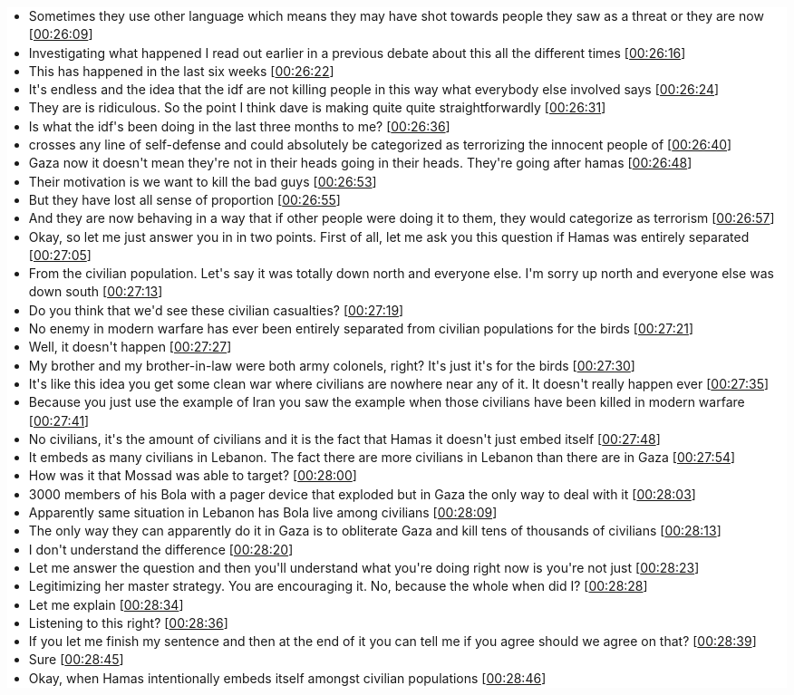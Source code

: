 *  Sometimes they use other language which means they may have shot towards people they saw as a threat or they are now [[00:26:09](https://www.youtube.com/watch?v=x46x6S2CZqk&t=1569.56s)]
*  Investigating what happened I read out earlier in a previous debate about this all the different times [[00:26:16](https://www.youtube.com/watch?v=x46x6S2CZqk&t=1576.08s)]
*  This has happened in the last six weeks [[00:26:22](https://www.youtube.com/watch?v=x46x6S2CZqk&t=1582.28s)]
*  It's endless and the idea that the idf are not killing people in this way what everybody else involved says [[00:26:24](https://www.youtube.com/watch?v=x46x6S2CZqk&t=1584.52s)]
*  They are is ridiculous. So the point I think dave is making quite quite straightforwardly [[00:26:31](https://www.youtube.com/watch?v=x46x6S2CZqk&t=1591.18s)]
*  Is what the idf's been doing in the last three months to me? [[00:26:36](https://www.youtube.com/watch?v=x46x6S2CZqk&t=1596.6200000000001s)]
*  crosses any line of self-defense and could absolutely be categorized as terrorizing the innocent people of [[00:26:40](https://www.youtube.com/watch?v=x46x6S2CZqk&t=1600.22s)]
*  Gaza now it doesn't mean they're not in their heads going in their heads. They're going after hamas [[00:26:48](https://www.youtube.com/watch?v=x46x6S2CZqk&t=1608.3000000000002s)]
*  Their motivation is we want to kill the bad guys [[00:26:53](https://www.youtube.com/watch?v=x46x6S2CZqk&t=1613.02s)]
*  But they have lost all sense of proportion [[00:26:55](https://www.youtube.com/watch?v=x46x6S2CZqk&t=1615.6s)]
*  And they are now behaving in a way that if other people were doing it to them, they would categorize as terrorism [[00:26:57](https://www.youtube.com/watch?v=x46x6S2CZqk&t=1617.84s)]
*  Okay, so let me just answer you in in two points. First of all, let me ask you this question if Hamas was entirely separated [[00:27:05](https://www.youtube.com/watch?v=x46x6S2CZqk&t=1625.32s)]
*  From the civilian population. Let's say it was totally down north and everyone else. I'm sorry up north and everyone else was down south [[00:27:13](https://www.youtube.com/watch?v=x46x6S2CZqk&t=1633.04s)]
*  Do you think that we'd see these civilian casualties? [[00:27:19](https://www.youtube.com/watch?v=x46x6S2CZqk&t=1639.52s)]
*  No enemy in modern warfare has ever been entirely separated from civilian populations for the birds [[00:27:21](https://www.youtube.com/watch?v=x46x6S2CZqk&t=1641.54s)]
*  Well, it doesn't happen [[00:27:27](https://www.youtube.com/watch?v=x46x6S2CZqk&t=1647.5s)]
*  My brother and my brother-in-law were both army colonels, right? It's just it's for the birds [[00:27:30](https://www.youtube.com/watch?v=x46x6S2CZqk&t=1650.5s)]
*  It's like this idea you get some clean war where civilians are nowhere near any of it. It doesn't really happen ever [[00:27:35](https://www.youtube.com/watch?v=x46x6S2CZqk&t=1655.1399999999999s)]
*  Because you just use the example of Iran you saw the example when those civilians have been killed in modern warfare [[00:27:41](https://www.youtube.com/watch?v=x46x6S2CZqk&t=1661.98s)]
*  No civilians, it's the amount of civilians and it is the fact that Hamas it doesn't just embed itself [[00:27:48](https://www.youtube.com/watch?v=x46x6S2CZqk&t=1668.56s)]
*  It embeds as many civilians in Lebanon. The fact there are more civilians in Lebanon than there are in Gaza [[00:27:54](https://www.youtube.com/watch?v=x46x6S2CZqk&t=1674.34s)]
*  How was it that Mossad was able to target? [[00:28:00](https://www.youtube.com/watch?v=x46x6S2CZqk&t=1680.4399999999998s)]
*  3000 members of his Bola with a pager device that exploded but in Gaza the only way to deal with it [[00:28:03](https://www.youtube.com/watch?v=x46x6S2CZqk&t=1683.76s)]
*  Apparently same situation in Lebanon has Bola live among civilians [[00:28:09](https://www.youtube.com/watch?v=x46x6S2CZqk&t=1689.84s)]
*  The only way they can apparently do it in Gaza is to obliterate Gaza and kill tens of thousands of civilians [[00:28:13](https://www.youtube.com/watch?v=x46x6S2CZqk&t=1693.72s)]
*  I don't understand the difference [[00:28:20](https://www.youtube.com/watch?v=x46x6S2CZqk&t=1700.8600000000001s)]
*  Let me answer the question and then you'll understand what you're doing right now is you're not just [[00:28:23](https://www.youtube.com/watch?v=x46x6S2CZqk&t=1703.14s)]
*  Legitimizing her master strategy. You are encouraging it. No, because the whole when did I? [[00:28:28](https://www.youtube.com/watch?v=x46x6S2CZqk&t=1708.54s)]
*  Let me explain [[00:28:34](https://www.youtube.com/watch?v=x46x6S2CZqk&t=1714.3s)]
*  Listening to this right? [[00:28:36](https://www.youtube.com/watch?v=x46x6S2CZqk&t=1716.3s)]
*  If you let me finish my sentence and then at the end of it you can tell me if you agree should we agree on that? [[00:28:39](https://www.youtube.com/watch?v=x46x6S2CZqk&t=1719.84s)]
*  Sure [[00:28:45](https://www.youtube.com/watch?v=x46x6S2CZqk&t=1725.8s)]
*  Okay, when Hamas intentionally embeds itself amongst civilian populations [[00:28:46](https://www.youtube.com/watch?v=x46x6S2CZqk&t=1726.8799999999999s)]